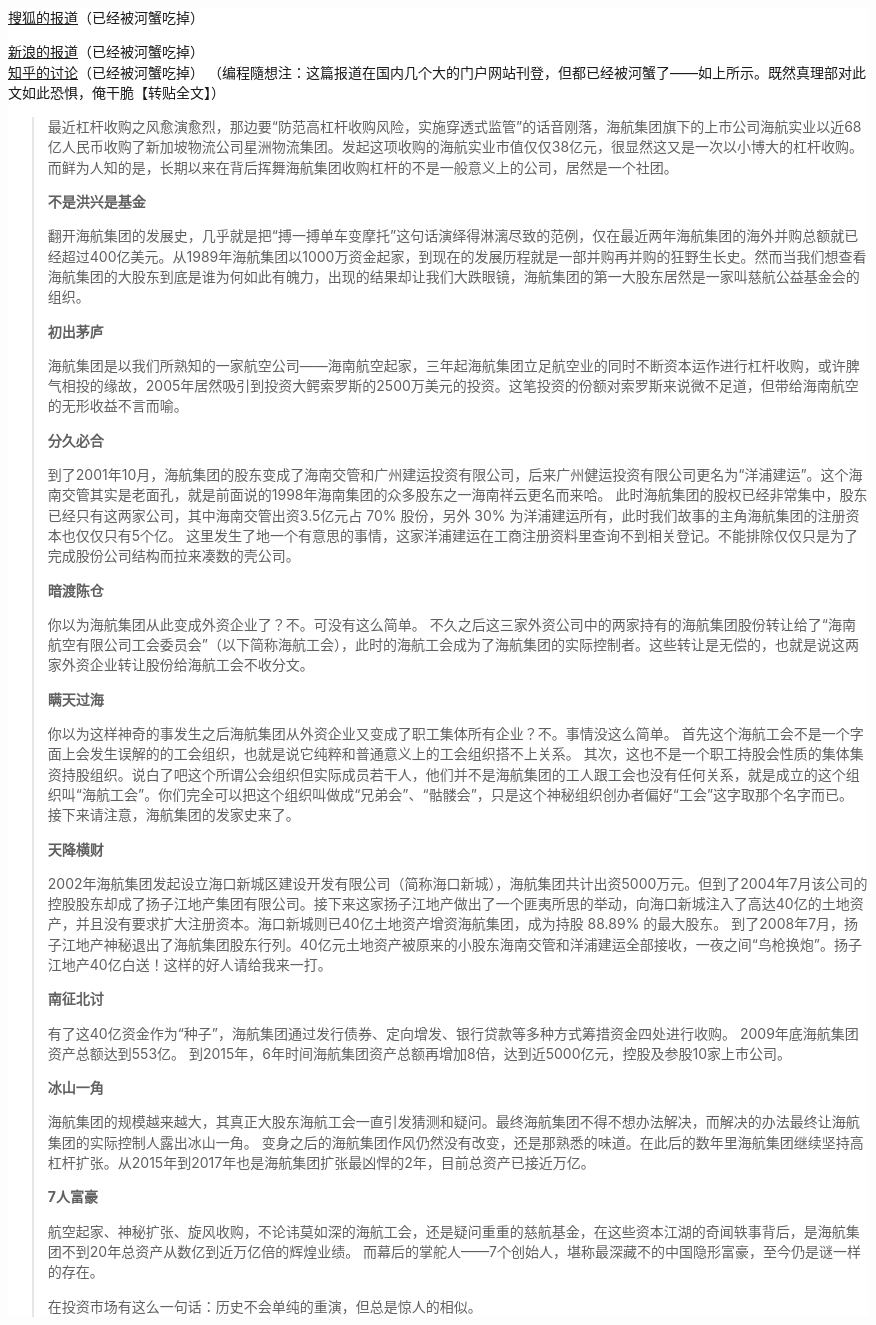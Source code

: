 [搜狐的报道](http://mt.sohu.com/business/d20170412/133504373_346750.shtml)（已经被河蟹吃掉）

  
[新浪的报道](http://finance.sina.com.cn/chanjing/gsnews/2017-04-23/doc-ifyepsec0395623.shtml)（已经被河蟹吃掉）  
[知乎的讨论](https://www.zhihu.com/question/58903075)（已经被河蟹吃掉） （编程隨想注：这篇报道在国内几个大的门户网站刊登，但都已经被河蟹了——如上所示。既然真理部对此文如此恐惧，俺干脆【转贴全文】）

> 最近杠杆收购之风愈演愈烈，那边要“防范高杠杆收购风险，实施穿透式监管”的话音刚落，海航集团旗下的上市公司海航实业以近68亿人民币收购了新加坡物流公司星洲物流集团。发起这项收购的海航实业市值仅仅38亿元，很显然这又是一次以小博大的杠杆收购。而鲜为人知的是，长期以来在背后挥舞海航集团收购杠杆的不是一般意义上的公司，居然是一个社团。
> 
> **不是洪兴是基金**
> 
> 翻开海航集团的发展史，几乎就是把“搏一搏单车变摩托”这句话演绎得淋漓尽致的范例，仅在最近两年海航集团的海外并购总额就已经超过400亿美元。从1989年海航集团以1000万资金起家，到现在的发展历程就是一部并购再并购的狂野生长史。然而当我们想查看海航集团的大股东到底是谁为何如此有魄力，出现的结果却让我们大跌眼镜，海航集团的第一大股东居然是一家叫慈航公益基金会的组织。
> 
> **初出茅庐**
> 
> 海航集团是以我们所熟知的一家航空公司——海南航空起家，三年起海航集团立足航空业的同时不断资本运作进行杠杆收购，或许脾气相投的缘故，2005年居然吸引到投资大鳄索罗斯的2500万美元的投资。这笔投资的份额对索罗斯来说微不足道，但带给海南航空的无形收益不言而喻。
> 
> **分久必合**
> 
> 到了2001年10月，海航集团的股东变成了海南交管和广州建运投资有限公司，后来广州健运投资有限公司更名为“洋浦建运”。这个海南交管其实是老面孔，就是前面说的1998年海南集团的众多股东之一海南祥云更名而来哈。 此时海航集团的股权已经非常集中，股东已经只有这两家公司，其中海南交管出资3.5亿元占 70% 股份，另外 30% 为洋浦建运所有，此时我们故事的主角海航集团的注册资本也仅仅只有5个亿。 这里发生了地一个有意思的事情，这家洋浦建运在工商注册资料里查询不到相关登记。不能排除仅仅只是为了完成股份公司结构而拉来凑数的壳公司。
> 
> **暗渡陈仓**
> 
> 你以为海航集团从此变成外资企业了？不。可没有这么简单。 不久之后这三家外资公司中的两家持有的海航集团股份转让给了“海南航空有限公司工会委员会”（以下简称海航工会），此时的海航工会成为了海航集团的实际控制者。这些转让是无偿的，也就是说这两家外资企业转让股份给海航工会不收分文。
> 
> **瞒天过海**
> 
> 你以为这样神奇的事发生之后海航集团从外资企业又变成了职工集体所有企业？不。事情没这么简单。 首先这个海航工会不是一个字面上会发生误解的的工会组织，也就是说它纯粹和普通意义上的工会组织搭不上关系。 其次，这也不是一个职工持股会性质的集体集资持股组织。说白了吧这个所谓公会组织但实际成员若干人，他们并不是海航集团的工人跟工会也没有任何关系，就是成立的这个组织叫“海航工会”。你们完全可以把这个组织叫做成“兄弟会”、“骷髅会”，只是这个神秘组织创办者偏好“工会”这字取那个名字而已。 接下来请注意，海航集团的发家史来了。
> 
> **天降横财**
> 
> 2002年海航集团发起设立海口新城区建设开发有限公司（简称海口新城），海航集团共计出资5000万元。但到了2004年7月该公司的控股股东却成了扬子江地产集团有限公司。接下来这家扬子江地产做出了一个匪夷所思的举动，向海口新城注入了高达40亿的土地资产，并且没有要求扩大注册资本。海口新城则已40亿土地资产增资海航集团，成为持股 88.89% 的最大股东。 到了2008年7月，扬子江地产神秘退出了海航集团股东行列。40亿元土地资产被原来的小股东海南交管和洋浦建运全部接收，一夜之间“鸟枪换炮”。扬子江地产40亿白送！这样的好人请给我来一打。
> 
> **南征北讨**
> 
> 有了这40亿资金作为“种子”，海航集团通过发行债券、定向增发、银行贷款等多种方式筹措资金四处进行收购。 2009年底海航集团资产总额达到553亿。 到2015年，6年时间海航集团资产总额再增加8倍，达到近5000亿元，控股及参股10家上市公司。
> 
> **冰山一角**
> 
> 海航集团的规模越来越大，其真正大股东海航工会一直引发猜测和疑问。最终海航集团不得不想办法解决，而解决的办法最终让海航集团的实际控制人露出冰山一角。 变身之后的海航集团作风仍然没有改变，还是那熟悉的味道。在此后的数年里海航集团继续坚持高杠杆扩张。从2015年到2017年也是海航集团扩张最凶悍的2年，目前总资产已接近万亿。
> 
> **7人富豪**
> 
> 航空起家、神秘扩张、旋风收购，不论讳莫如深的海航工会，还是疑问重重的慈航基金，在这些资本江湖的奇闻轶事背后，是海航集团不到20年总资产从数亿到近万亿倍的辉煌业绩。 而幕后的掌舵人——7个创始人，堪称最深藏不的中国隐形富豪，至今仍是谜一样的存在。
> 
> 在投资市场有这么一句话：历史不会单纯的重演，但总是惊人的相似。
